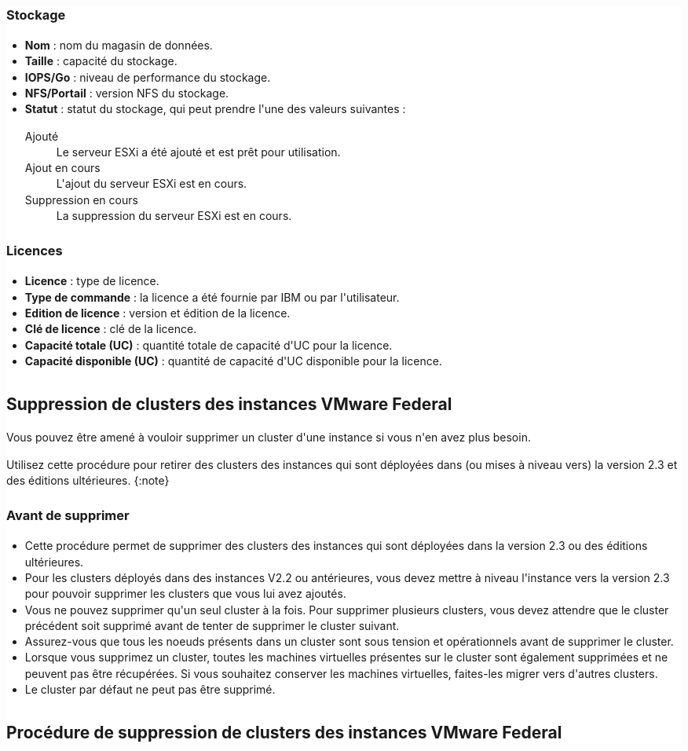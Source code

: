 ### Stockage

   * **Nom** : nom du magasin de données.
   * **Taille** : capacité du stockage.
   * **IOPS/Go** : niveau de performance du stockage.
   * **NFS/Portail** : version NFS du stockage.
   * **Statut** : statut du stockage, qui peut prendre l'une des valeurs suivantes :
        <dl class="dl">
        <dt class="dt dlterm">Ajouté</dt>
        <dd class="dd">Le serveur ESXi a été ajouté et est prêt pour utilisation. </dd>
        <dt class="dt dlterm">Ajout en cours</dt>
        <dd class="dd">L'ajout du serveur ESXi est en cours. </dd>
        <dt class="dt dlterm">Suppression en cours</dt>
        <dd class="dd">La suppression du serveur ESXi est en cours.</dd>
        </dl>

### Licences

   * **Licence** : type de licence.
   * **Type de commande** : la licence a été fournie par IBM ou par l'utilisateur.
   * **Edition de licence** : version et édition de la licence.
   * **Clé de licence** : clé de la licence.
   * **Capacité totale (UC)** : quantité totale de capacité d'UC pour la licence.
   * **Capacité disponible (UC)** : quantité de capacité d'UC disponible pour la licence.

## Suppression de clusters des instances VMware Federal

Vous pouvez être amené à vouloir supprimer un cluster d'une instance si vous n'en avez plus besoin.

Utilisez cette procédure pour retirer des clusters des instances qui sont déployées dans (ou mises à niveau vers) la version 2.3 et des éditions ultérieures.
{:note}

### Avant de supprimer

* Cette procédure permet de supprimer des clusters des instances qui sont déployées dans la version 2.3 ou des éditions ultérieures.
* Pour les clusters déployés dans des instances V2.2 ou antérieures, vous devez mettre à niveau l'instance vers la version 2.3 pour pouvoir supprimer les clusters que vous lui avez ajoutés.
* Vous ne pouvez supprimer qu'un seul cluster à la fois. Pour supprimer plusieurs clusters, vous devez attendre que le cluster précédent soit supprimé avant de tenter de supprimer le cluster suivant.
* Assurez-vous que tous les noeuds présents dans un cluster sont sous tension et opérationnels avant de supprimer le cluster.
* Lorsque vous supprimez un cluster, toutes les machines virtuelles présentes sur le cluster sont également supprimées et ne peuvent pas être récupérées. Si vous souhaitez conserver les machines virtuelles, faites-les migrer vers d'autres clusters.
* Le cluster par défaut ne peut pas être supprimé.

## Procédure de suppression de clusters des instances VMware Federal
